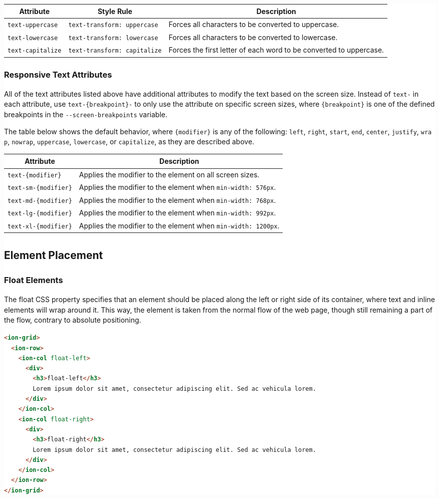 
| Attribute         | Style Rule                   | Description                                                         |
|-------------------|------------------------------|---------------------------------------------------------------------|
| `text-uppercase`  | `text-transform: uppercase`  | Forces all characters to be converted to uppercase.                 |
| `text-lowercase`  | `text-transform: lowercase`  | Forces all characters to be converted to lowercase.                 |
| `text-capitalize` | `text-transform: capitalize` | Forces the first letter of each word to be converted to uppercase.  |


### Responsive Text Attributes

All of the text attributes listed above have additional attributes to modify the text based on the screen size. Instead of `text-` in each attribute, use `text-{breakpoint}-` to only use the attribute on specific screen sizes, where `{breakpoint}` is one of the defined breakpoints in the `--screen-breakpoints` variable.

The table below shows the default behavior, where `{modifier}` is any of the following: `left`, `right`, `start`, `end`, `center`, `justify`, `wrap`, `nowrap`, `uppercase`, `lowercase`, or `capitalize`, as they are described above.

| Attribute             | Description                                                         |
|-----------------------|---------------------------------------------------------------------|
| `text-{modifier}`     | Applies the modifier to the element on all screen sizes.            |
| `text-sm-{modifier}`  | Applies the modifier to the element when `min-width: 576px`.        |
| `text-md-{modifier}`  | Applies the modifier to the element when `min-width: 768px`.        |
| `text-lg-{modifier}`  | Applies the modifier to the element when `min-width: 992px`.        |
| `text-xl-{modifier}`  | Applies the modifier to the element when `min-width: 1200px`.       |


## Element Placement

### Float Elements

The float CSS property specifies that an element should be placed along the left or right side of its container, where text and inline elements will wrap around it. This way, the element is taken from the normal flow of the web page, though still remaining a part of the flow, contrary to absolute positioning.

```html
<ion-grid>
  <ion-row>
    <ion-col float-left>
      <div>
        <h3>float-left</h3>
        Lorem ipsum dolor sit amet, consectetur adipiscing elit. Sed ac vehicula lorem.
      </div>
    </ion-col>
    <ion-col float-right>
      <div>
        <h3>float-right</h3>
        Lorem ipsum dolor sit amet, consectetur adipiscing elit. Sed ac vehicula lorem.
      </div>
    </ion-col>
  </ion-row>
</ion-grid>
```
